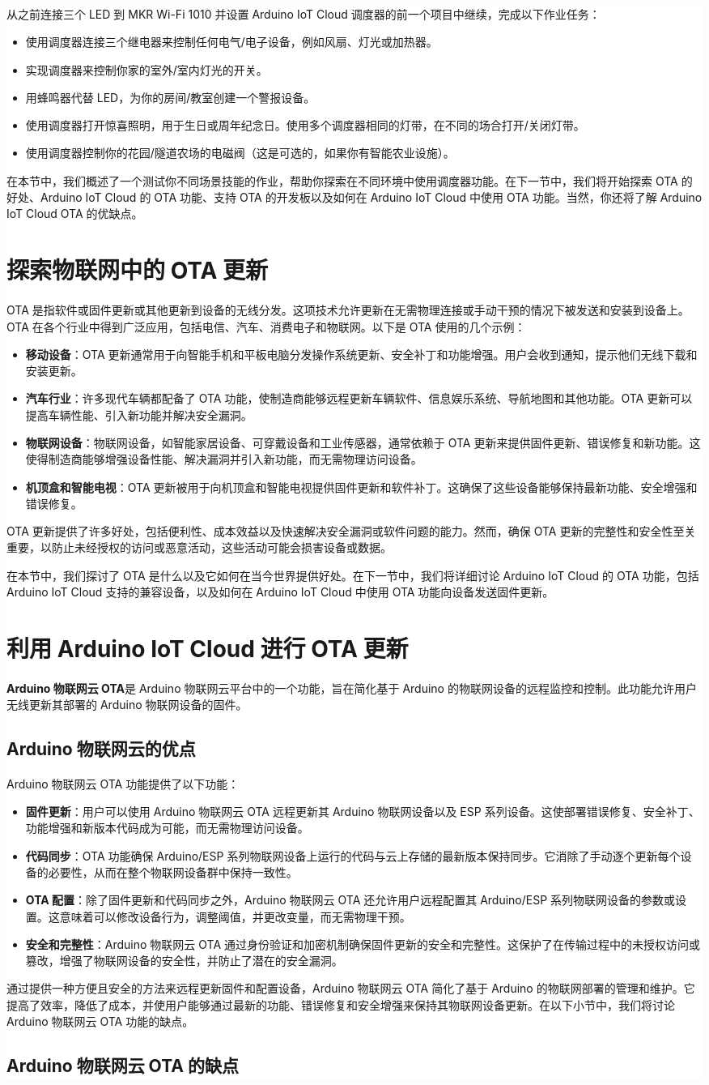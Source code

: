 从之前连接三个 LED 到 MKR Wi-Fi 1010 并设置 Arduino IoT Cloud 调度器的前一个项目中继续，完成以下作业任务：

+   使用调度器连接三个继电器来控制任何电气/电子设备，例如风扇、灯光或加热器。

+   实现调度器来控制你家的室外/室内灯光的开关。

+   用蜂鸣器代替 LED，为你的房间/教室创建一个警报设备。

+   使用调度器打开惊喜照明，用于生日或周年纪念日。使用多个调度器相同的灯带，在不同的场合打开/关闭灯带。

+   使用调度器控制你的花园/隧道农场的电磁阀（这是可选的，如果你有智能农业设施）。

在本节中，我们概述了一个测试你不同场景技能的作业，帮助你探索在不同环境中使用调度器功能。在下一节中，我们将开始探索 OTA 的好处、Arduino IoT Cloud 的 OTA 功能、支持 OTA 的开发板以及如何在 Arduino IoT Cloud 中使用 OTA 功能。当然，你还将了解 Arduino IoT Cloud OTA 的优缺点。

# 探索物联网中的 OTA 更新

OTA 是指软件或固件更新或其他更新到设备的无线分发。这项技术允许更新在无需物理连接或手动干预的情况下被发送和安装到设备上。OTA 在各个行业中得到广泛应用，包括电信、汽车、消费电子和物联网。以下是 OTA 使用的几个示例：

+   **移动设备**：OTA 更新通常用于向智能手机和平板电脑分发操作系统更新、安全补丁和功能增强。用户会收到通知，提示他们无线下载和安装更新。

+   **汽车行业**：许多现代车辆都配备了 OTA 功能，使制造商能够远程更新车辆软件、信息娱乐系统、导航地图和其他功能。OTA 更新可以提高车辆性能、引入新功能并解决安全漏洞。

+   **物联网设备**：物联网设备，如智能家居设备、可穿戴设备和工业传感器，通常依赖于 OTA 更新来提供固件更新、错误修复和新功能。这使得制造商能够增强设备性能、解决漏洞并引入新功能，而无需物理访问设备。

+   **机顶盒和智能电视**：OTA 更新被用于向机顶盒和智能电视提供固件更新和软件补丁。这确保了这些设备能够保持最新功能、安全增强和错误修复。

OTA 更新提供了许多好处，包括便利性、成本效益以及快速解决安全漏洞或软件问题的能力。然而，确保 OTA 更新的完整性和安全性至关重要，以防止未经授权的访问或恶意活动，这些活动可能会损害设备或数据。

在本节中，我们探讨了 OTA 是什么以及它如何在当今世界提供好处。在下一节中，我们将详细讨论 Arduino IoT Cloud 的 OTA 功能，包括 Arduino IoT Cloud 支持的兼容设备，以及如何在 Arduino IoT Cloud 中使用 OTA 功能向设备发送固件更新。

# 利用 Arduino IoT Cloud 进行 OTA 更新

**Arduino 物联网云 OTA**是 Arduino 物联网云平台中的一个功能，旨在简化基于 Arduino 的物联网设备的远程监控和控制。此功能允许用户无线更新其部署的 Arduino 物联网设备的固件。

## Arduino 物联网云的优点

Arduino 物联网云 OTA 功能提供了以下功能：

+   **固件更新**：用户可以使用 Arduino 物联网云 OTA 远程更新其 Arduino 物联网设备以及 ESP 系列设备。这使部署错误修复、安全补丁、功能增强和新版本代码成为可能，而无需物理访问设备。

+   **代码同步**：OTA 功能确保 Arduino/ESP 系列物联网设备上运行的代码与云上存储的最新版本保持同步。它消除了手动逐个更新每个设备的必要性，从而在整个物联网设备群中保持一致性。

+   **OTA 配置**：除了固件更新和代码同步之外，Arduino 物联网云 OTA 还允许用户远程配置其 Arduino/ESP 系列物联网设备的参数或设置。这意味着可以修改设备行为，调整阈值，并更改变量，而无需物理干预。

+   **安全和完整性**：Arduino 物联网云 OTA 通过身份验证和加密机制确保固件更新的安全和完整性。这保护了在传输过程中的未授权访问或篡改，增强了物联网设备的安全性，并防止了潜在的安全漏洞。

通过提供一种方便且安全的方法来远程更新固件和配置设备，Arduino 物联网云 OTA 简化了基于 Arduino 的物联网部署的管理和维护。它提高了效率，降低了成本，并使用户能够通过最新的功能、错误修复和安全增强来保持其物联网设备更新。在以下小节中，我们将讨论 Arduino 物联网云 OTA 功能的缺点。

## Arduino 物联网云 OTA 的缺点
